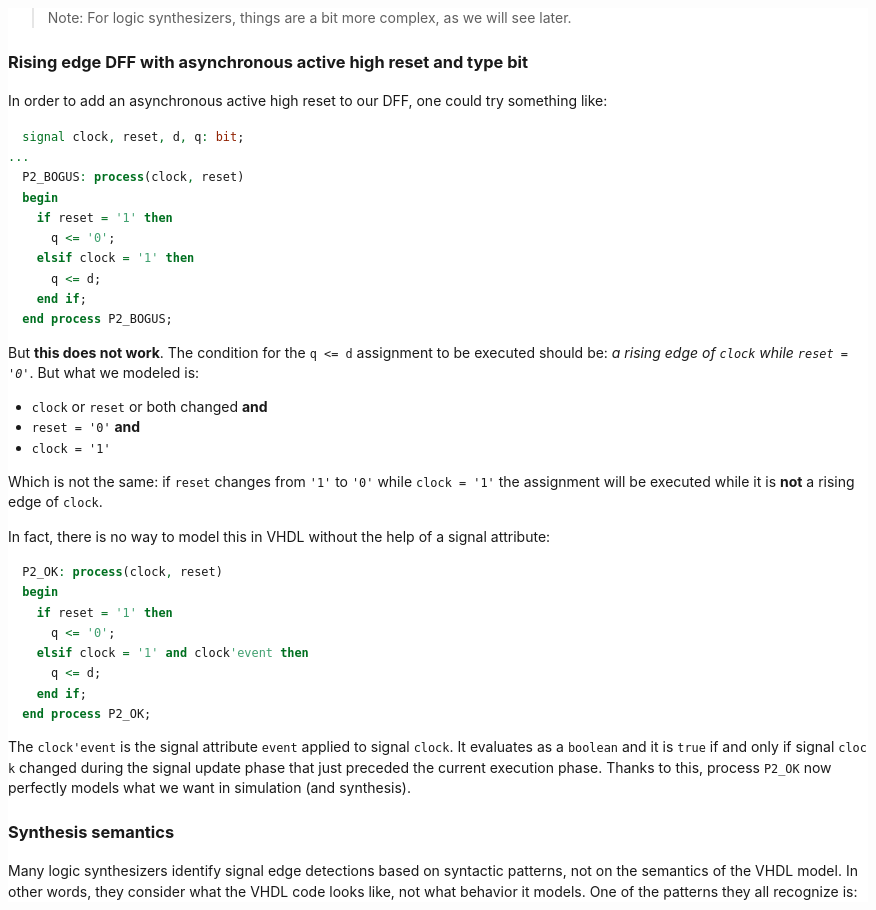 > Note: For logic synthesizers, things are a bit more complex, as we will see later.

### Rising edge DFF with asynchronous active high reset and type bit

In order to add an asynchronous active high reset to our DFF, one could try something like:

```vhdl
  signal clock, reset, d, q: bit;
...
  P2_BOGUS: process(clock, reset)
  begin
    if reset = '1' then
      q <= '0';
    elsif clock = '1' then
      q <= d;
    end if;
  end process P2_BOGUS;
```

But __this does not work__.
The condition for the `q <= d` assignment to be executed should be: _a rising edge of `clock` while `reset = '0'`_.
But what we modeled is:
- `clock` or `reset` or both changed __and__
- `reset = '0'` __and__
- `clock = '1'`

Which is not the same: if `reset` changes from `'1'` to `'0'` while `clock = '1'` the assignment will be executed while it is __not__ a rising edge of `clock`.

In fact, there is no way to model this in VHDL without the help of a signal attribute:

```vhdl
  P2_OK: process(clock, reset)
  begin
    if reset = '1' then
      q <= '0';
    elsif clock = '1' and clock'event then
      q <= d;
    end if;
  end process P2_OK;
```

The `clock'event` is the signal attribute `event` applied to signal `clock`.
It evaluates as a `boolean` and it is `true` if and only if signal `clock` changed during the signal update phase that just preceded the current execution phase.
Thanks to this, process `P2_OK` now perfectly models what we want in simulation (and synthesis).

### Synthesis semantics

Many logic synthesizers identify signal edge detections based on syntactic patterns, not on the semantics of the VHDL model.
In other words, they consider what the VHDL code looks like, not what behavior it models.
One of the patterns they all recognize is:
